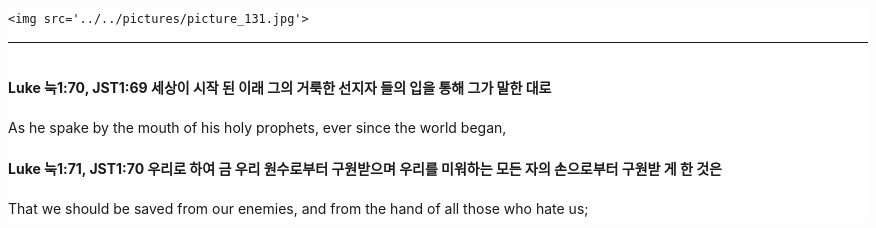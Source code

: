     <img src='../../pictures/picture_131.jpg'>
  </div>
</div>

---

<div class="columns">
  <div class="scriptures">
    <br>
    <div class="scripture">
      <b>Luke 눅1:70, JST1:69 세상이 시작 된 이래 그의 거룩한 선지자 들의 입을 통해 그가 말한 대로 
      </b>
    </div>
    <br>
    <div class="scripture">As he spake by the mouth of his holy prophets, ever since the world began, 
    </div>
    <br>
    <div class="scripture">
      <b>Luke 눅1:71, JST1:70 우리로 하여 금 우리 원수로부터 구원받으며 우리를 미워하는 모든 자의 손으로부터 구원받 게 한 것은 
      </b>
    </div>
    <br>
    <div class="scripture">That we should be saved from our enemies, and from the hand of all those who hate us; 
    </div>         
  </div>
  <div class="image-container">
